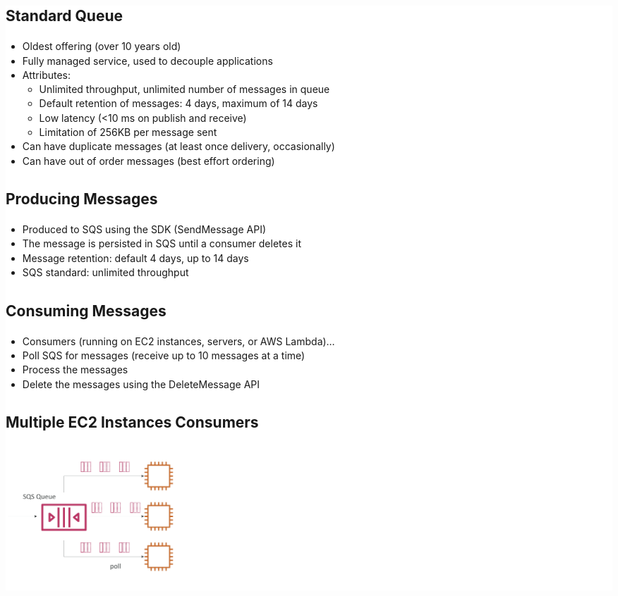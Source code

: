 ## Standard Queue

- Oldest offering (over 10 years old)
- Fully managed service, used to decouple applications
- Attributes:
  - Unlimited throughput, unlimited number of messages in queue
  - Default retention of messages: 4 days, maximum of 14 days
  - Low latency (<10 ms on publish and receive)
  - Limitation of 256KB per message sent
- Can have duplicate messages (at least once delivery, occasionally)
- Can have out of order messages (best effort ordering)

## Producing Messages

- Produced to SQS using the SDK (SendMessage API)
- The message is persisted in SQS until a consumer deletes it
- Message retention: default 4 days, up to 14 days
- SQS standard: unlimited throughput

## Consuming Messages

- Consumers (running on EC2 instances, servers, or AWS Lambda)…
- Poll SQS for messages (receive up to 10 messages at a time)
- Process the messages
- Delete the messages using the DeleteMessage API

## Multiple EC2 Instances Consumers

<img src="./images/multiple.png" width="250" height="200" alt="Transfer Acceleration"/>